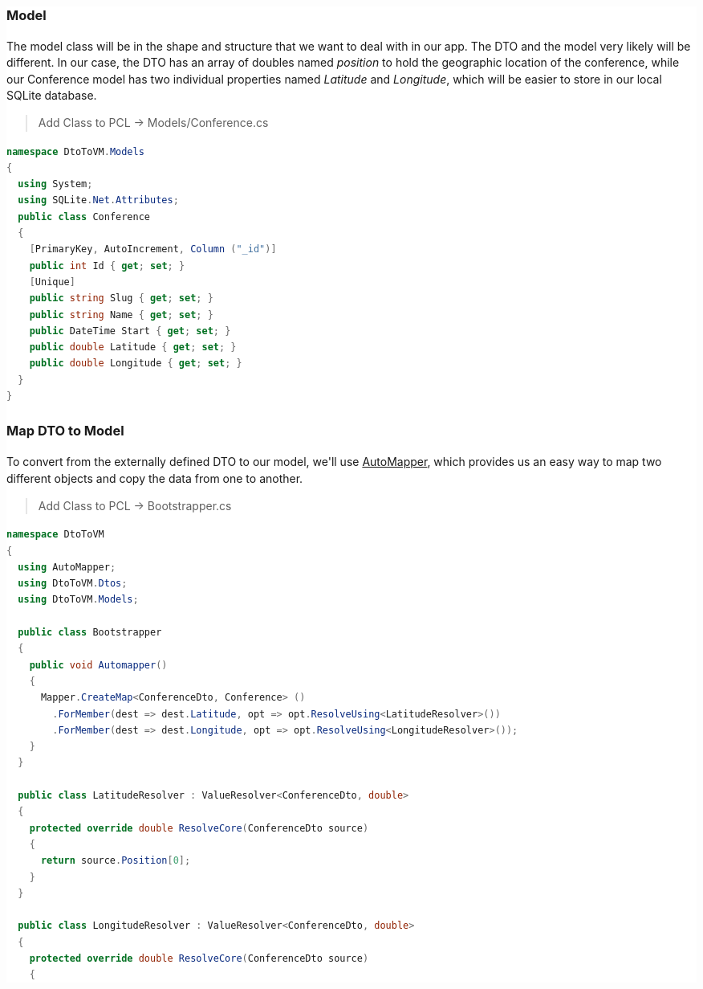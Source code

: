 ### Model

The model class will be in the shape and structure that we want to deal with in our app. The DTO and the model very likely will be different. In our case, the DTO has an array of doubles named _position_ to hold the geographic location of the conference, while our Conference model has two individual properties named _Latitude_ and _Longitude_, which will be easier to store in our local SQLite database. 

> Add Class to PCL -> Models/Conference.cs

```csharp
namespace DtoToVM.Models
{
  using System;
  using SQLite.Net.Attributes;
  public class Conference
  {
    [PrimaryKey, AutoIncrement, Column ("_id")]
    public int Id { get; set; }
    [Unique]
    public string Slug { get; set; }
    public string Name { get; set; }
    public DateTime Start { get; set; }
    public double Latitude { get; set; }
    public double Longitude { get; set; }
  }
}
```

### Map DTO to Model

To convert from the externally defined DTO to our model, we'll use [AutoMapper](http://www.nuget.org/packages/AutoMapper), which provides us an easy way to map two different objects and copy the data from one to another.

> Add Class to PCL -> Bootstrapper.cs

```csharp
namespace DtoToVM
{
  using AutoMapper;
  using DtoToVM.Dtos;
  using DtoToVM.Models;

  public class Bootstrapper
  {
    public void Automapper()
    {
      Mapper.CreateMap<ConferenceDto, Conference> ()
        .ForMember(dest => dest.Latitude, opt => opt.ResolveUsing<LatitudeResolver>())
        .ForMember(dest => dest.Longitude, opt => opt.ResolveUsing<LongitudeResolver>());
    }
  }

  public class LatitudeResolver : ValueResolver<ConferenceDto, double>
  {
    protected override double ResolveCore(ConferenceDto source)
    {
      return source.Position[0];
    }
  }

  public class LongitudeResolver : ValueResolver<ConferenceDto, double>
  {
    protected override double ResolveCore(ConferenceDto source)
    {
```